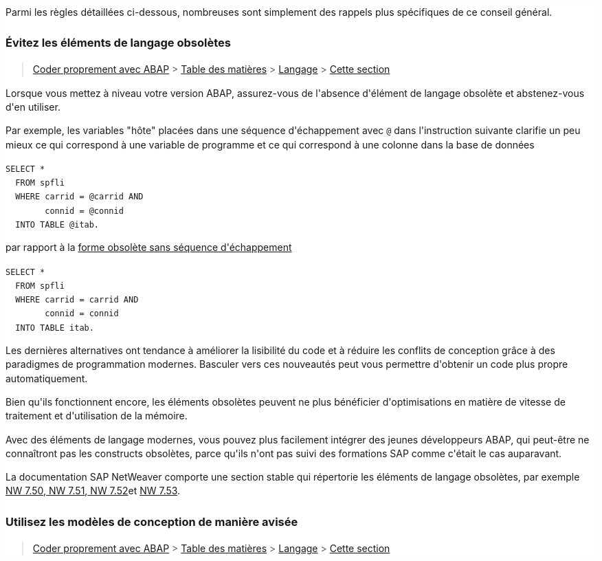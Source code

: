 Parmi les règles détaillées ci-dessous, nombreuses sont simplement des rappels plus spécifiques de ce conseil général.

### Évitez les éléments de langage obsolètes

> [Coder proprement avec ABAP](#coder-proprement-avec-abap) > [Table des matières](#table-des-matières) > [Langage](#langage) > [Cette section](#évitez-les-éléments-de-langage-obsolètes)

Lorsque vous mettez à niveau votre version ABAP, assurez-vous de l'absence d'élément de langage obsolète et abstenez-vous d'en utiliser.

Par exemple, les variables "hôte" placées dans une séquence d'échappement avec `@` dans l'instruction suivante clarifie un peu mieux ce qui correspond à une variable de programme et ce qui correspond à une colonne dans la base de données

```ABAP
SELECT *
  FROM spfli
  WHERE carrid = @carrid AND
        connid = @connid
  INTO TABLE @itab.
```

par rapport à la [forme obsolète sans séquence d'échappement](https://help.sap.com/doc/abapdocu_750_index_htm/7.50/en-US/abenopen_sql_hostvar_obsolete.htm)

```ABAP
SELECT *
  FROM spfli
  WHERE carrid = carrid AND
        connid = connid
  INTO TABLE itab.
```

Les dernières alternatives ont tendance à améliorer la lisibilité du code et à réduire les conflits de conception grâce à des paradigmes de programmation modernes. Basculer vers ces nouveautés peut vous permettre d'obtenir un code plus propre automatiquement.

Bien qu'ils fonctionnent encore, les éléments obsolètes peuvent ne plus bénéficier d'optimisations en matière de vitesse de traitement et d'utilisation de la mémoire.

Avec des éléments de langage modernes, vous pouvez plus facilement intégrer des jeunes développeurs ABAP, qui peut-être ne connaîtront pas les constructs obsolètes, parce qu'ils n'ont pas suivi des formations SAP comme c'était le cas auparavant.

La documentation SAP NetWeaver comporte une section stable qui répertorie les éléments de langage obsolètes, par exemple [NW 7.50](https://help.sap.com/doc/abapdocu_750_index_htm/7.50/en-US/index.htm?file=abenabap_obsolete.htm),[ NW 7.51](https://help.sap.com/doc/abapdocu_751_index_htm/7.51/en-US/index.htm?file=abenabap_obsolete.htm),[ NW 7.52](https://help.sap.com/doc/abapdocu_752_index_htm/7.52/en-US/index.htm?file=abenabap_obsolete.htm)et [NW 7.53](https://help.sap.com/doc/abapdocu_753_index_htm/7.53/en-US/index.htm?file=abenabap_obsolete.htm).

### Utilisez les modèles de conception de manière avisée

> [Coder proprement avec ABAP](#coder-proprement-avec-abap) > [Table des matières](#table-des-matières) > [Langage](#langage) > [Cette section](#utilisez-les-modèles-de-conception-de-manière-avisée)
